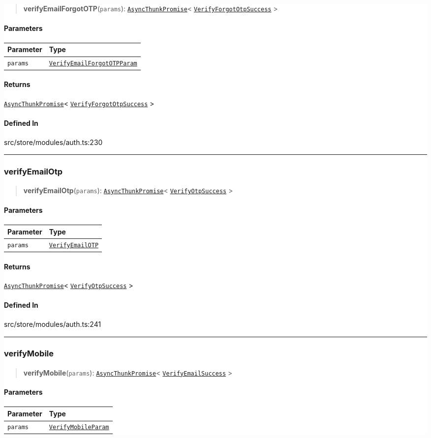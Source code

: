 > **verifyEmailForgotOTP**(`params`): [`AsyncThunkPromise`](../../theme/internal_/type-aliases/type-alias.AsyncThunkPromise.md)\< [`VerifyForgotOtpSuccess`](../internal_/type-aliases/type-alias.VerifyForgotOtpSuccess.md) \>

#### Parameters

| Parameter | Type |
| :------ | :------ |
| `params` | [`VerifyEmailForgotOTPParam`](../internal_/type-aliases/type-alias.VerifyEmailForgotOTPParam.md) |

#### Returns

[`AsyncThunkPromise`](../../theme/internal_/type-aliases/type-alias.AsyncThunkPromise.md)\< [`VerifyForgotOtpSuccess`](../internal_/type-aliases/type-alias.VerifyForgotOtpSuccess.md) \>

#### Defined In

src/store/modules/auth.ts:230

***

### verifyEmailOtp

> **verifyEmailOtp**(`params`): [`AsyncThunkPromise`](../../theme/internal_/type-aliases/type-alias.AsyncThunkPromise.md)\< [`VerifyOtpSuccess`](../internal_/type-aliases/type-alias.VerifyOtpSuccess.md) \>

#### Parameters

| Parameter | Type |
| :------ | :------ |
| `params` | [`VerifyEmailOTP`](../internal_/type-aliases/type-alias.VerifyEmailOTP.md) |

#### Returns

[`AsyncThunkPromise`](../../theme/internal_/type-aliases/type-alias.AsyncThunkPromise.md)\< [`VerifyOtpSuccess`](../internal_/type-aliases/type-alias.VerifyOtpSuccess.md) \>

#### Defined In

src/store/modules/auth.ts:241

***

### verifyMobile

> **verifyMobile**(`params`): [`AsyncThunkPromise`](../../theme/internal_/type-aliases/type-alias.AsyncThunkPromise.md)\< [`VerifyEmailSuccess`](../internal_/type-aliases/type-alias.VerifyEmailSuccess.md) \>

#### Parameters

| Parameter | Type |
| :------ | :------ |
| `params` | [`VerifyMobileParam`](../internal_/type-aliases/type-alias.VerifyMobileParam.md) |
